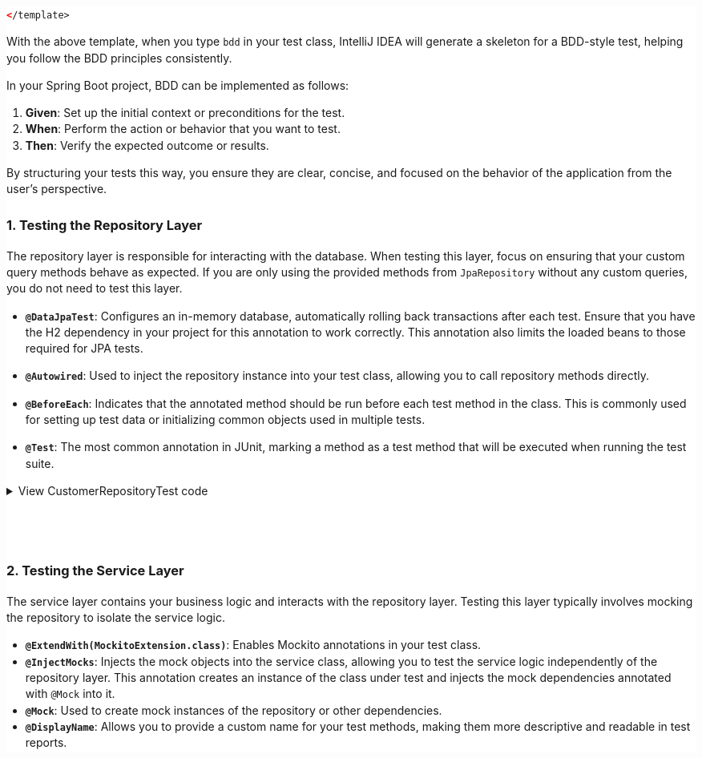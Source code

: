 ```xml
</template>
```

With the above template, when you type `bdd` in your test class, IntelliJ IDEA will generate a skeleton for a BDD-style
test, helping you follow the BDD principles consistently.

In your Spring Boot project, BDD can be implemented as follows:

1. **Given**: Set up the initial context or preconditions for the test.
2. **When**: Perform the action or behavior that you want to test.
3. **Then**: Verify the expected outcome or results.

By structuring your tests this way, you ensure they are clear, concise, and focused on the behavior of the application
from the user’s perspective.

### 1. Testing the Repository Layer

The repository layer is responsible for interacting with the database. When testing this layer, focus on ensuring that
your custom query methods behave as expected. If you are only using the provided methods from `JpaRepository` without
any custom queries, you do not need to test this layer.

- **`@DataJpaTest`**: Configures an in-memory database, automatically rolling back transactions after each test. Ensure
  that you have the H2 dependency in your project for this annotation to work correctly. This annotation also limits the
  loaded beans to those required for JPA tests.

- **`@Autowired`**: Used to inject the repository instance into your test class, allowing you to call repository methods
  directly.

- **`@BeforeEach`**: Indicates that the annotated method should be run before each test method in the class. This is
  commonly used for setting up test data or initializing common objects used in multiple tests.

- **`@Test`**: The most common annotation in JUnit, marking a method as a test method that will be executed when running
  the test suite.

<details><summary>View CustomerRepositoryTest code</summary></details>


<br><br>

### 2. Testing the Service Layer

The service layer contains your business logic and interacts with the repository layer. Testing this layer typically
involves mocking the repository to isolate the service logic.

- **`@ExtendWith(MockitoExtension.class)`**: Enables Mockito annotations in your test class.
- **`@InjectMocks`**: Injects the mock objects into the service class, allowing you to test the service logic
  independently of the repository layer. This annotation creates an instance of the class under test and injects the
  mock dependencies annotated with `@Mock` into it.
- **`@Mock`**: Used to create mock instances of the repository or other dependencies.
- **`@DisplayName`**: Allows you to provide a custom name for your test methods, making them more descriptive and
  readable in test reports.
